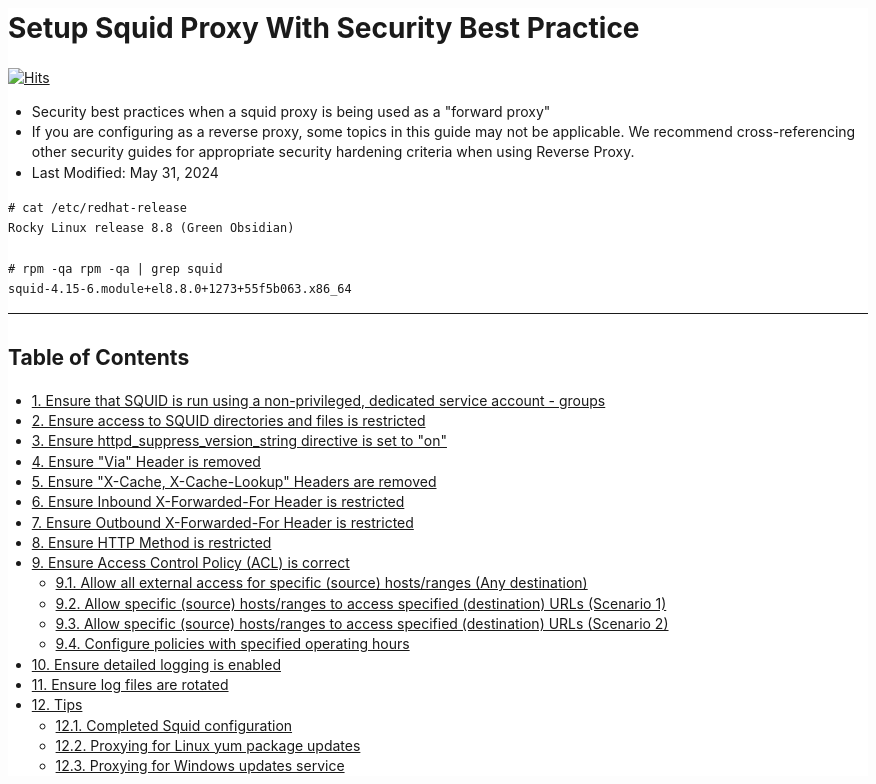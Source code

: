# Setup Squid Proxy With Security Best Practice
[![Hits](https://hits.sh/github.com/password123456/setup-squid-proxy-with-security-best-practice.svg?view=today-total)](https://hits.sh/github.com/password123456/setup-squid-proxy-with-security-best-practice/)

- Security best practices when a squid proxy is being used as a "forward proxy"
- If you are configuring as a reverse proxy, some topics in this guide may not be applicable. We recommend cross-referencing other security guides for appropriate security hardening criteria when using Reverse Proxy.
- Last Modified: May 31, 2024
```
# cat /etc/redhat-release
Rocky Linux release 8.8 (Green Obsidian)

# rpm -qa rpm -qa | grep squid
squid-4.15-6.module+el8.8.0+1273+55f5b063.x86_64
```
***
## Table of Contents
* [1. Ensure that SQUID is run using a non-privileged, dedicated service account - groups](#1-ensure-that-squid-is-run-using-a-non-privileged-dedicated-service-account---groups)
* [2. Ensure access to SQUID directories and files is restricted](#2-ensure-access-to-squid-directories-and-files-is-restricted)
* [3. Ensure httpd_suppress_version_string directive is set to "on"](#3-ensure-httpd_suppress_version_string-directive-is-set-to-on)
* [4. Ensure "Via" Header is removed](#4-ensure-via-header-is-removed)
* [5. Ensure "X-Cache, X-Cache-Lookup" Headers are removed](#5-ensure-x-cache-x-cache-lookup-headers-are-removed)
* [6. Ensure Inbound X-Forwarded-For Header is restricted](#6-ensure-inbound-x-forwarded-for-header-is-restricted)
* [7. Ensure Outbound X-Forwarded-For Header is restricted](#7-ensure-outbound-x-forwarded-for-header-is-restricted)
* [8. Ensure HTTP Method is restricted](#8-ensure-http-method-is-restricted)
* [9. Ensure Access Control Policy (ACL) is correct](#9-ensure-access-control-policy-acl-is-correct)
  + [9.1. Allow all external access for specific (source) hosts/ranges (Any destination)](#91-allow-all-external-access-for-specific-source-hostsranges-any-destination)
  + [9.2. Allow specific (source) hosts/ranges to access specified (destination) URLs (Scenario 1)](#92-allow-specific-source-hostsranges-to-access-specified-destination-urls-scenario-1)
  + [9.3. Allow specific (source) hosts/ranges to access specified (destination) URLs (Scenario 2)](#93-allow-specific-source-hostsranges-to-access-specified-destination-urls-scenario-2)
  + [9.4. Configure policies with specified operating hours](#94-configure-policies-with-specified-operating-hours)
* [10. Ensure detailed logging is enabled](#10-ensure-detailed-logging-is-enabled)
* [11. Ensure log files are rotated](#11-ensure-log-files-are-rotated)
* [12. Tips](#12-tips)
  + [12.1. Completed Squid configuration](#121-completed-squid-configuration)
  + [12.2. Proxying for Linux yum package updates](#122-proxying-for-linux-yum-package-updates)
  + [12.3. Proxying for Windows updates service](#123-proxying-for-windows-updates-service)

